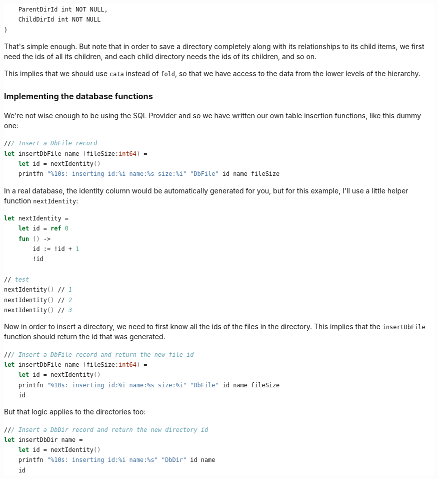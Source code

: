 ```text
	ParentDirId int NOT NULL,
	ChildDirId int NOT NULL
)
```

That's simple enough. But note that in order to save a directory completely along with its relationships to its child items, we first need the ids of all its children,
and each child directory needs the ids of its children, and so on.

This implies that we should use `cata` instead of `fold`, so that we have access to the data from the lower levels of the hierarchy.

### Implementing the database functions

We're not wise enough to be using the [SQL Provider](https://fsprojects.github.io/SQLProvider/) and so we have written our
own table insertion functions, like this dummy one:

```fsharp
/// Insert a DbFile record
let insertDbFile name (fileSize:int64) =
    let id = nextIdentity()
    printfn "%10s: inserting id:%i name:%s size:%i" "DbFile" id name fileSize
```

In a real database, the identity column would be automatically generated for you, but for this example, I'll use a little helper function `nextIdentity`:

```fsharp
let nextIdentity =
    let id = ref 0
    fun () ->
        id := !id + 1
        !id

// test
nextIdentity() // 1
nextIdentity() // 2
nextIdentity() // 3
```

Now in order to insert a directory, we need to first know all the ids of the files in the directory. This implies that the `insertDbFile` function should
return the id that was generated.

```fsharp
/// Insert a DbFile record and return the new file id
let insertDbFile name (fileSize:int64) =
    let id = nextIdentity()
    printfn "%10s: inserting id:%i name:%s size:%i" "DbFile" id name fileSize
    id
```

But that logic applies to the directories too:

```fsharp
/// Insert a DbDir record and return the new directory id
let insertDbDir name =
    let id = nextIdentity()
    printfn "%10s: inserting id:%i name:%s" "DbDir" id name
    id
```
